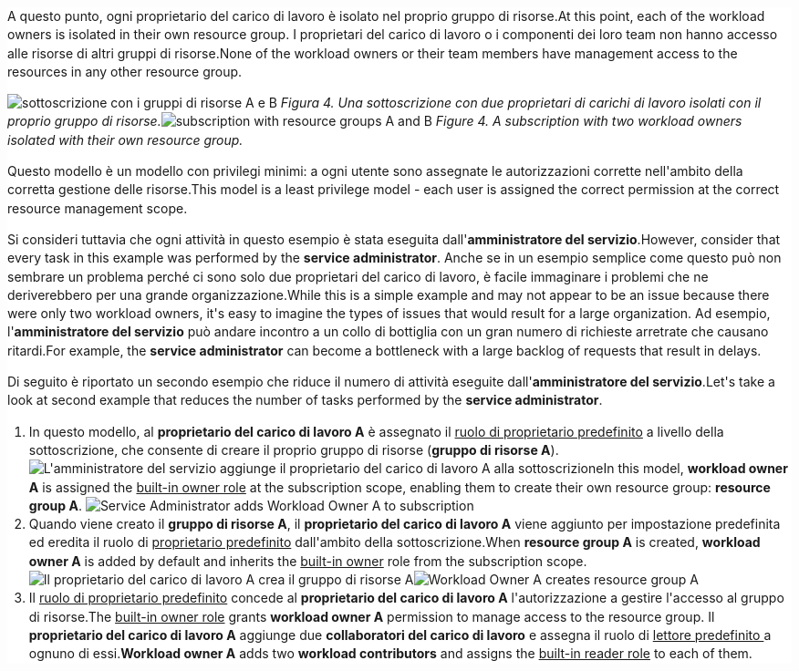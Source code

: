 <span data-ttu-id="4d128-192">A questo punto, ogni proprietario del carico di lavoro è isolato nel proprio gruppo di risorse.</span><span class="sxs-lookup"><span data-stu-id="4d128-192">At this point, each of the workload owners is isolated in their own resource group.</span></span> <span data-ttu-id="4d128-193">I proprietari del carico di lavoro o i componenti dei loro team non hanno accesso alle risorse di altri gruppi di risorse.</span><span class="sxs-lookup"><span data-stu-id="4d128-193">None of the workload owners or their team members have management access to the resources in any other resource group.</span></span>

<span data-ttu-id="4d128-194">![sottoscrizione con i gruppi di risorse A e B](../../_images/governance-2-10.png)
*Figura 4. Una sottoscrizione con due proprietari di carichi di lavoro isolati con il proprio gruppo di risorse.*</span><span class="sxs-lookup"><span data-stu-id="4d128-194">![subscription with resource groups A and B](../../_images/governance-2-10.png)
*Figure 4. A subscription with two workload owners isolated with their own resource group.*</span></span>

<span data-ttu-id="4d128-195">Questo modello è un modello con privilegi minimi: a ogni utente sono assegnate le autorizzazioni corrette nell'ambito della corretta gestione delle risorse.</span><span class="sxs-lookup"><span data-stu-id="4d128-195">This model is a least privilege model - each user is assigned the correct permission at the correct resource management scope.</span></span>

<span data-ttu-id="4d128-196">Si consideri tuttavia che ogni attività in questo esempio è stata eseguita dall'**amministratore del servizio**.</span><span class="sxs-lookup"><span data-stu-id="4d128-196">However, consider that every task in this example was performed by the **service administrator**.</span></span> <span data-ttu-id="4d128-197">Anche se in un esempio semplice come questo può non sembrare un problema perché ci sono solo due proprietari del carico di lavoro, è facile immaginare i problemi che ne deriverebbero per una grande organizzazione.</span><span class="sxs-lookup"><span data-stu-id="4d128-197">While this is a simple example and may not appear to be an issue because there were only two workload owners, it's easy to imagine the types of issues that would result for a large organization.</span></span> <span data-ttu-id="4d128-198">Ad esempio, l'**amministratore del servizio** può andare incontro a un collo di bottiglia con un gran numero di richieste arretrate che causano ritardi.</span><span class="sxs-lookup"><span data-stu-id="4d128-198">For example, the **service administrator** can become a bottleneck with a large backlog of requests that result in delays.</span></span>

<span data-ttu-id="4d128-199">Di seguito è riportato un secondo esempio che riduce il numero di attività eseguite dall'**amministratore del servizio**.</span><span class="sxs-lookup"><span data-stu-id="4d128-199">Let's take a look at second example that reduces the number of tasks performed by the **service administrator**.</span></span>

1. <span data-ttu-id="4d128-200">In questo modello, al **proprietario del carico di lavoro A** è assegnato il [ruolo di proprietario predefinito][rbac-built-in-owner] a livello della sottoscrizione, che consente di creare il proprio gruppo di risorse (**gruppo di risorse A**).  ![L'amministratore del servizio aggiunge il proprietario del carico di lavoro A alla sottoscrizione](../../_images/governance-2-11.png)</span><span class="sxs-lookup"><span data-stu-id="4d128-200">In this model, **workload owner A** is assigned the [built-in owner role][rbac-built-in-owner] at the subscription scope, enabling them to create their own resource group: **resource group A**.  ![Service Administrator adds Workload Owner A to subscription](../../_images/governance-2-11.png)</span></span>
2. <span data-ttu-id="4d128-201">Quando viene creato il **gruppo di risorse A**, il **proprietario del carico di lavoro A** viene aggiunto per impostazione predefinita ed eredita il ruolo di [proprietario predefinito][rbac-built-in-owner] dall'ambito della sottoscrizione.</span><span class="sxs-lookup"><span data-stu-id="4d128-201">When **resource group A** is created, **workload owner A** is added by default and inherits the [built-in owner][rbac-built-in-owner] role from the subscription scope.</span></span>
    <span data-ttu-id="4d128-202">![Il proprietario del carico di lavoro A crea il gruppo di risorse A](../../_images/governance-2-12.png)</span><span class="sxs-lookup"><span data-stu-id="4d128-202">![Workload Owner A creates resource group A](../../_images/governance-2-12.png)</span></span>
3. <span data-ttu-id="4d128-203">Il [ruolo di proprietario predefinito][rbac-built-in-owner] concede al **proprietario del carico di lavoro A**  l'autorizzazione a gestire l'accesso al gruppo di risorse.</span><span class="sxs-lookup"><span data-stu-id="4d128-203">The [built-in owner role][rbac-built-in-owner] grants **workload owner A** permission to manage access to the resource group.</span></span> <span data-ttu-id="4d128-204">Il **proprietario del carico di lavoro A** aggiunge due **collaboratori del carico di lavoro**  e assegna il ruolo di [lettore predefinito ][rbac-built-in-owner] a ognuno di essi.</span><span class="sxs-lookup"><span data-stu-id="4d128-204">**Workload owner A** adds two **workload contributors** and assigns the [built-in reader role][rbac-built-in-owner] to each of them.</span></span>

[understand-resource-access-in-azure]: /azure/role-based-access-control/rbac-and-directory-admin-roles
[rbac-built-in-owner]: /azure/role-based-access-control/built-in-roles#owner
[rbac-built-in-roles]: /azure/role-based-access-control/built-in-roles